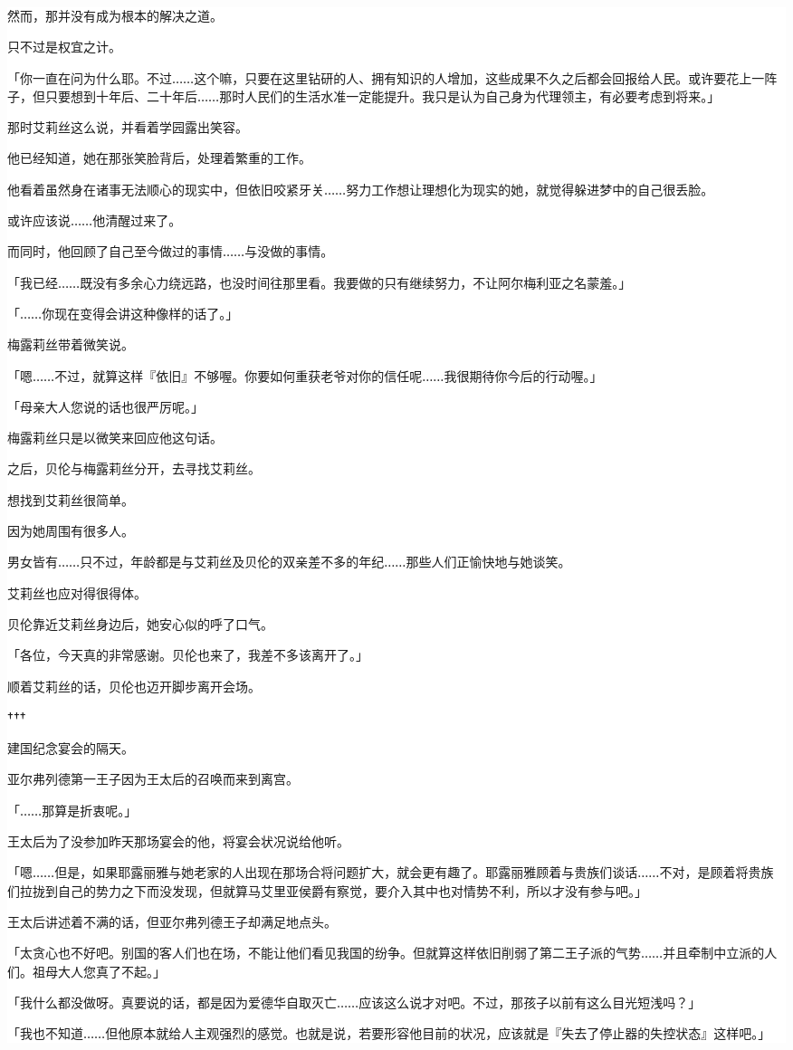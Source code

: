 然而，那并没有成为根本的解决之道。

只不过是权宜之计。

「你一直在问为什么耶。不过……这个嘛，只要在这里钻研的人、拥有知识的人增加，这些成果不久之后都会回报给人民。或许要花上一阵子，但只要想到十年后、二十年后……那时人民们的生活水准一定能提升。我只是认为自己身为代理领主，有必要考虑到将来。」

那时艾莉丝这么说，并看着学园露出笑容。

他已经知道，她在那张笑脸背后，处理着繁重的工作。

他看着虽然身在诸事无法顺心的现实中，但依旧咬紧牙关……努力工作想让理想化为现实的她，就觉得躲进梦中的自己很丢脸。

或许应该说……他清醒过来了。

而同时，他回顾了自己至今做过的事情……与没做的事情。

「我已经……既没有多余心力绕远路，也没时间往那里看。我要做的只有继续努力，不让阿尔梅利亚之名蒙羞。」

「……你现在变得会讲这种像样的话了。」

梅露莉丝带着微笑说。

「嗯……不过，就算这样『依旧』不够喔。你要如何重获老爷对你的信任呢……我很期待你今后的行动喔。」

「母亲大人您说的话也很严厉呢。」

梅露莉丝只是以微笑来回应他这句话。

之后，贝伦与梅露莉丝分开，去寻找艾莉丝。

想找到艾莉丝很简单。

因为她周围有很多人。

男女皆有……只不过，年龄都是与艾莉丝及贝伦的双亲差不多的年纪……那些人们正愉快地与她谈笑。

艾莉丝也应对得很得体。

贝伦靠近艾莉丝身边后，她安心似的呼了口气。

「各位，今天真的非常感谢。贝伦也来了，我差不多该离开了。」

顺着艾莉丝的话，贝伦也迈开脚步离开会场。

†††

建国纪念宴会的隔天。

亚尔弗列德第一王子因为王太后的召唤而来到离宫。

「……那算是折衷呢。」

王太后为了没参加昨天那场宴会的他，将宴会状况说给他听。

「嗯……但是，如果耶露丽雅与她老家的人出现在那场合将问题扩大，就会更有趣了。耶露丽雅顾着与贵族们谈话……不对，是顾着将贵族们拉拢到自己的势力之下而没发现，但就算马艾里亚侯爵有察觉，要介入其中也对情势不利，所以才没有参与吧。」

王太后讲述着不满的话，但亚尔弗列德王子却满足地点头。

「太贪心也不好吧。别国的客人们也在场，不能让他们看见我国的纷争。但就算这样依旧削弱了第二王子派的气势……并且牵制中立派的人们。祖母大人您真了不起。」

「我什么都没做呀。真要说的话，都是因为爱德华自取灭亡……应该这么说才对吧。不过，那孩子以前有这么目光短浅吗？」

「我也不知道……但他原本就给人主观强烈的感觉。也就是说，若要形容他目前的状况，应该就是『失去了停止器的失控状态』这样吧。」
